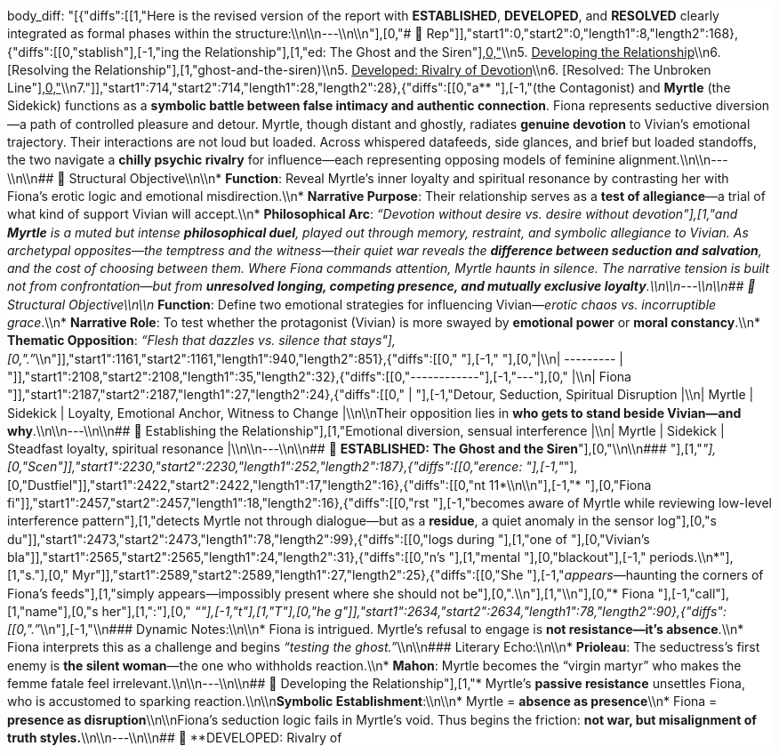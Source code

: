 body_diff:
"[{\"diffs\":[[1,\"Here is the revised version of the report with **ESTABLISHED**, **DEVELOPED**, and **RESOLVED** clearly integrated as formal phases within the structure:\\\n\\\n---\\\n\\\n\"],[0,\"# 📘 Rep\"]],\"start1\":0,\"start2\":0,\"length1\":8,\"length2\":168},{\"diffs\":[[0,\"stablish\"],[-1,\"ing the Relationship\"],[1,\"ed: The Ghost and the Siren\"],[0,\"](#estab\"]],\"start1\":535,\"start2\":535,\"length1\":36,\"length2\":43},{\"diffs\":[[0,\"lish\"],[-1,\"ing\"],[1,\"ed\"],[0,\"-the-\"],[-1,\"relationship)\\\n5. [Developing the Relationship](#developing-the-relationship)\\\n6. [Resolving the Relationship\"],[1,\"ghost-and-the-siren)\\\n5. [Developed: Rivalry of Devotion](#developed-rivalry-of-devotion)\\\n6. [Resolved: The Unbroken Line\"],[0,\"](#r\"]],\"start1\":578,\"start2\":578,\"length1\":123,\"length2\":135},{\"diffs\":[[0,\"solv\"],[-1,\"ing\"],[1,\"ed\"],[0,\"-the-\"],[-1,\"relationship\"],[1,\"unbroken-line\"],[0,\")\\\n7.\"]],\"start1\":714,\"start2\":714,\"length1\":28,\"length2\":28},{\"diffs\":[[0,\"a** \"],[-1,\"(the Contagonist) and **Myrtle** (the Sidekick) functions as a **symbolic battle between false intimacy and authentic connection**. Fiona represents seductive diversion—a path of controlled pleasure and detour. Myrtle, though distant and ghostly, radiates **genuine devotion** to Vivian’s emotional trajectory. Their interactions are not loud but loaded. Across whispered datafeeds, side glances, and brief but loaded standoffs, the two navigate a **chilly psychic rivalry** for influence—each representing opposing models of feminine alignment.\\\n\\\n---\\\n\\\n## 🎯 Structural Objective\\\n\\\n* **Function**: Reveal Myrtle’s inner loyalty and spiritual resonance by contrasting her with Fiona’s erotic logic and emotional misdirection.\\\n* **Narrative Purpose**: Their relationship serves as a **test of allegiance**—a trial of what kind of support Vivian will accept.\\\n* **Philosophical Arc**: *“Devotion without desire vs. desire without devotion\"],[1,\"and **Myrtle** is a muted but intense **philosophical duel**, played out through memory, restraint, and symbolic allegiance to Vivian. As archetypal opposites—*the temptress and the witness*—their quiet war reveals the **difference between seduction and salvation**, and the cost of choosing between them. Where Fiona commands attention, Myrtle haunts in silence. The narrative tension is built not from confrontation—but from **unresolved longing, competing presence, and mutually exclusive loyalty**.\\\n\\\n---\\\n\\\n## 🎯 Structural Objective\\\n\\\n* **Function**: Define two emotional strategies for influencing Vivian—*erotic chaos vs. incorruptible grace*.\\\n* **Narrative Role**: To test whether the protagonist (Vivian) is more swayed by **emotional power** or **moral constancy**.\\\n* **Thematic Opposition**: *“Flesh that dazzles vs. silence that stays\"],[0,\".”*\\\n\"]],\"start1\":1161,\"start2\":1161,\"length1\":940,\"length2\":851},{\"diffs\":[[0,\"                \"],[-1,\"   \"],[0,\"|\\\n| --------- | \"]],\"start1\":2108,\"start2\":2108,\"length1\":35,\"length2\":32},{\"diffs\":[[0,\"------------\"],[-1,\"---\"],[0,\" |\\\n| Fiona  \"]],\"start1\":2187,\"start2\":2187,\"length1\":27,\"length2\":24},{\"diffs\":[[0,\"  | \"],[-1,\"Detour, Seduction, Spiritual Disruption      |\\\n| Myrtle    | Sidekick        | Loyalty, Emotional Anchor, Witness to Change |\\\n\\\nTheir opposition lies in **who gets to stand beside Vivian—and why**.\\\n\\\n---\\\n\\\n## 🌱 Establishing the Relationship\"],[1,\"Emotional diversion, sensual interference |\\\n| Myrtle    | Sidekick        | Steadfast loyalty, spiritual resonance    |\\\n\\\n---\\\n\\\n## 🌱 **ESTABLISHED: The Ghost and the Siren**\"],[0,\"\\\n\\\n### \"],[1,\"*\"],[0,\"Scen\"]],\"start1\":2230,\"start2\":2230,\"length1\":252,\"length2\":187},{\"diffs\":[[0,\"erence: \"],[-1,\"*\"],[0,\"Dustfiel\"]],\"start1\":2422,\"start2\":2422,\"length1\":17,\"length2\":16},{\"diffs\":[[0,\"nt 11*\\\n\\\n\"],[-1,\"* \"],[0,\"Fiona fi\"]],\"start1\":2457,\"start2\":2457,\"length1\":18,\"length2\":16},{\"diffs\":[[0,\"rst \"],[-1,\"becomes aware of Myrtle while reviewing low-level interference pattern\"],[1,\"detects Myrtle not through dialogue—but as a **residue**, a quiet anomaly in the sensor log\"],[0,\"s du\"]],\"start1\":2473,\"start2\":2473,\"length1\":78,\"length2\":99},{\"diffs\":[[0,\"logs during \"],[1,\"one of \"],[0,\"Vivian’s bla\"]],\"start1\":2565,\"start2\":2565,\"length1\":24,\"length2\":31},{\"diffs\":[[0,\"n’s \"],[1,\"mental \"],[0,\"blackout\"],[-1,\" periods.\\\n*\"],[1,\"s.\"],[0,\" Myr\"]],\"start1\":2589,\"start2\":2589,\"length1\":27,\"length2\":25},{\"diffs\":[[0,\"She \"],[-1,\"*appears*—haunting the corners of Fiona’s feeds\"],[1,\"simply appears—impossibly present where she should not be\"],[0,\".\\\n\"],[1,\"\\\n\"],[0,\"* Fiona \"],[-1,\"call\"],[1,\"name\"],[0,\"s her\"],[1,\":\"],[0,\" *“\"],[-1,\"t\"],[1,\"T\"],[0,\"he g\"]],\"start1\":2634,\"start2\":2634,\"length1\":78,\"length2\":90},{\"diffs\":[[0,\".”*\\\n\"],[-1,\"\\\n### Dynamic Notes:\\\n\\\n* Fiona is intrigued. Myrtle’s refusal to engage is **not resistance—it’s absence**.\\\n* Fiona interprets this as a challenge and begins *“testing the ghost.”*\\\n\\\n### Literary Echo:\\\n\\\n* **Prioleau**: The seductress’s first enemy is **the silent woman**—the one who withholds reaction.\\\n* **Mahon**: Myrtle becomes the “virgin martyr” who makes the femme fatale feel irrelevant.\\\n\\\n---\\\n\\\n## 🔄 Developing the Relationship\"],[1,\"* Myrtle’s **passive resistance** unsettles Fiona, who is accustomed to sparking reaction.\\\n\\\n**Symbolic Establishment**:\\\n\\\n* Myrtle = **absence as presence**\\\n* Fiona = **presence as disruption**\\\n\\\nFiona’s seduction logic fails in Myrtle’s void. Thus begins the friction: **not war, but misalignment of truth styles.**\\\n\\\n---\\\n\\\n## 🔄 **DEVELOPED: Rivalry of